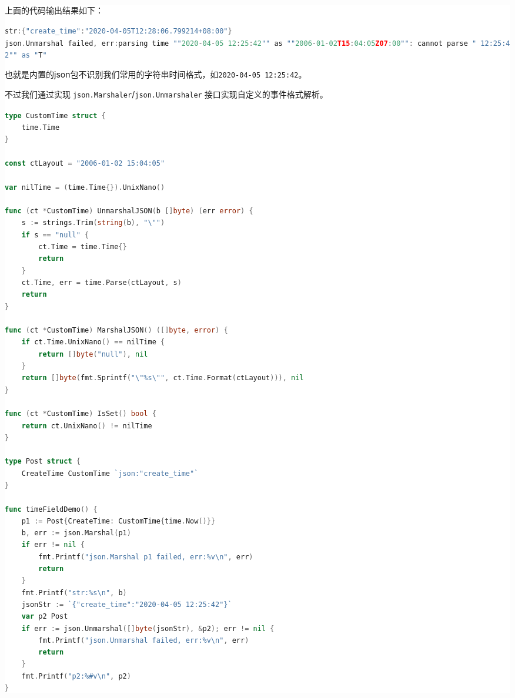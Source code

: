 
上面的代码输出结果如下：

```go
str:{"create_time":"2020-04-05T12:28:06.799214+08:00"}
json.Unmarshal failed, err:parsing time ""2020-04-05 12:25:42"" as ""2006-01-02T15:04:05Z07:00"": cannot parse " 12:25:42"" as "T"
```

也就是内置的json包不识别我们常用的字符串时间格式，如`2020-04-05 12:25:42`。

不过我们通过实现 `json.Marshaler`/`json.Unmarshaler` 接口实现自定义的事件格式解析。

```go
type CustomTime struct {
	time.Time
}

const ctLayout = "2006-01-02 15:04:05"

var nilTime = (time.Time{}).UnixNano()

func (ct *CustomTime) UnmarshalJSON(b []byte) (err error) {
	s := strings.Trim(string(b), "\"")
	if s == "null" {
		ct.Time = time.Time{}
		return
	}
	ct.Time, err = time.Parse(ctLayout, s)
	return
}

func (ct *CustomTime) MarshalJSON() ([]byte, error) {
	if ct.Time.UnixNano() == nilTime {
		return []byte("null"), nil
	}
	return []byte(fmt.Sprintf("\"%s\"", ct.Time.Format(ctLayout))), nil
}

func (ct *CustomTime) IsSet() bool {
	return ct.UnixNano() != nilTime
}

type Post struct {
	CreateTime CustomTime `json:"create_time"`
}

func timeFieldDemo() {
	p1 := Post{CreateTime: CustomTime{time.Now()}}
	b, err := json.Marshal(p1)
	if err != nil {
		fmt.Printf("json.Marshal p1 failed, err:%v\n", err)
		return
	}
	fmt.Printf("str:%s\n", b)
	jsonStr := `{"create_time":"2020-04-05 12:25:42"}`
	var p2 Post
	if err := json.Unmarshal([]byte(jsonStr), &p2); err != nil {
		fmt.Printf("json.Unmarshal failed, err:%v\n", err)
		return
	}
	fmt.Printf("p2:%#v\n", p2)
}
```
